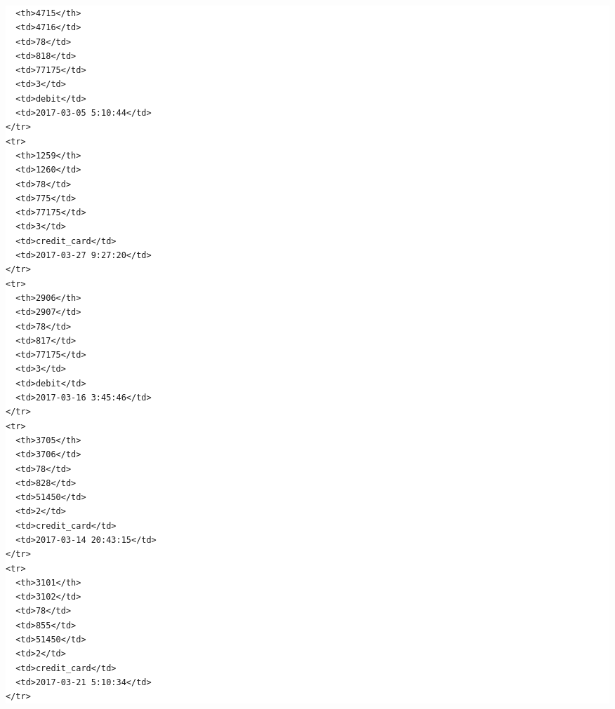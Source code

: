       <th>4715</th>
      <td>4716</td>
      <td>78</td>
      <td>818</td>
      <td>77175</td>
      <td>3</td>
      <td>debit</td>
      <td>2017-03-05 5:10:44</td>
    </tr>
    <tr>
      <th>1259</th>
      <td>1260</td>
      <td>78</td>
      <td>775</td>
      <td>77175</td>
      <td>3</td>
      <td>credit_card</td>
      <td>2017-03-27 9:27:20</td>
    </tr>
    <tr>
      <th>2906</th>
      <td>2907</td>
      <td>78</td>
      <td>817</td>
      <td>77175</td>
      <td>3</td>
      <td>debit</td>
      <td>2017-03-16 3:45:46</td>
    </tr>
    <tr>
      <th>3705</th>
      <td>3706</td>
      <td>78</td>
      <td>828</td>
      <td>51450</td>
      <td>2</td>
      <td>credit_card</td>
      <td>2017-03-14 20:43:15</td>
    </tr>
    <tr>
      <th>3101</th>
      <td>3102</td>
      <td>78</td>
      <td>855</td>
      <td>51450</td>
      <td>2</td>
      <td>credit_card</td>
      <td>2017-03-21 5:10:34</td>
    </tr>
  </tbody>
</table>
</div>
